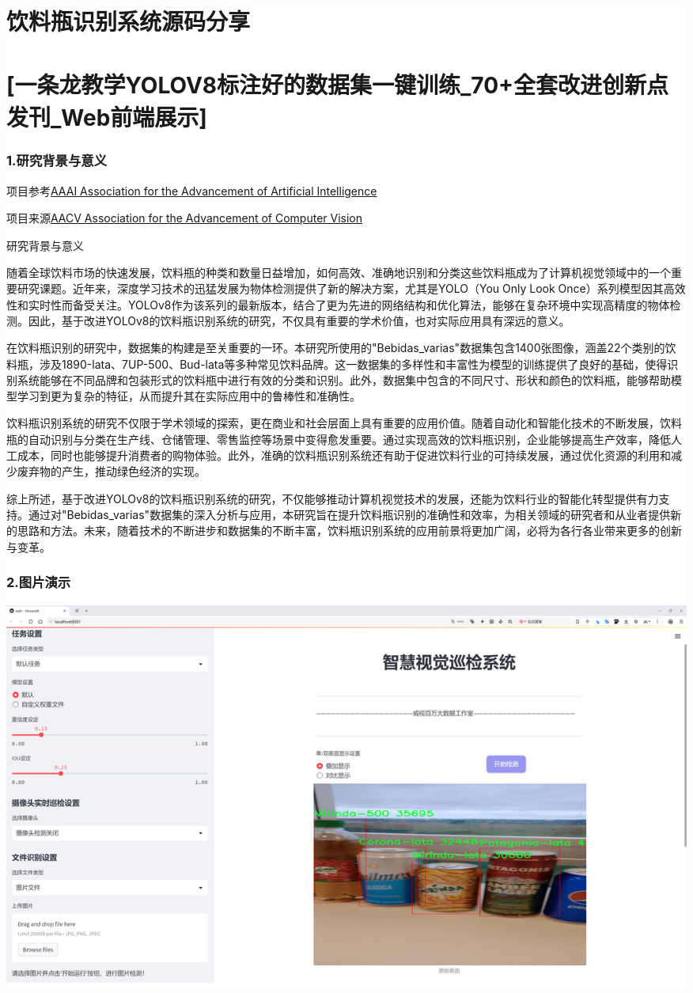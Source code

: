 # 饮料瓶识别系统源码分享
 # [一条龙教学YOLOV8标注好的数据集一键训练_70+全套改进创新点发刊_Web前端展示]

### 1.研究背景与意义

项目参考[AAAI Association for the Advancement of Artificial Intelligence](https://gitee.com/qunmasj/projects)

项目来源[AACV Association for the Advancement of Computer Vision](https://kdocs.cn/l/cszuIiCKVNis)

研究背景与意义

随着全球饮料市场的快速发展，饮料瓶的种类和数量日益增加，如何高效、准确地识别和分类这些饮料瓶成为了计算机视觉领域中的一个重要研究课题。近年来，深度学习技术的迅猛发展为物体检测提供了新的解决方案，尤其是YOLO（You Only Look Once）系列模型因其高效性和实时性而备受关注。YOLOv8作为该系列的最新版本，结合了更为先进的网络结构和优化算法，能够在复杂环境中实现高精度的物体检测。因此，基于改进YOLOv8的饮料瓶识别系统的研究，不仅具有重要的学术价值，也对实际应用具有深远的意义。

在饮料瓶识别的研究中，数据集的构建是至关重要的一环。本研究所使用的"Bebidas_varias"数据集包含1400张图像，涵盖22个类别的饮料瓶，涉及1890-lata、7UP-500、Bud-lata等多种常见饮料品牌。这一数据集的多样性和丰富性为模型的训练提供了良好的基础，使得识别系统能够在不同品牌和包装形式的饮料瓶中进行有效的分类和识别。此外，数据集中包含的不同尺寸、形状和颜色的饮料瓶，能够帮助模型学习到更为复杂的特征，从而提升其在实际应用中的鲁棒性和准确性。

饮料瓶识别系统的研究不仅限于学术领域的探索，更在商业和社会层面上具有重要的应用价值。随着自动化和智能化技术的不断发展，饮料瓶的自动识别与分类在生产线、仓储管理、零售监控等场景中变得愈发重要。通过实现高效的饮料瓶识别，企业能够提高生产效率，降低人工成本，同时也能够提升消费者的购物体验。此外，准确的饮料瓶识别系统还有助于促进饮料行业的可持续发展，通过优化资源的利用和减少废弃物的产生，推动绿色经济的实现。

综上所述，基于改进YOLOv8的饮料瓶识别系统的研究，不仅能够推动计算机视觉技术的发展，还能为饮料行业的智能化转型提供有力支持。通过对"Bebidas_varias"数据集的深入分析与应用，本研究旨在提升饮料瓶识别的准确性和效率，为相关领域的研究者和从业者提供新的思路和方法。未来，随着技术的不断进步和数据集的不断丰富，饮料瓶识别系统的应用前景将更加广阔，必将为各行各业带来更多的创新与变革。

### 2.图片演示

![1.png](1.png)
